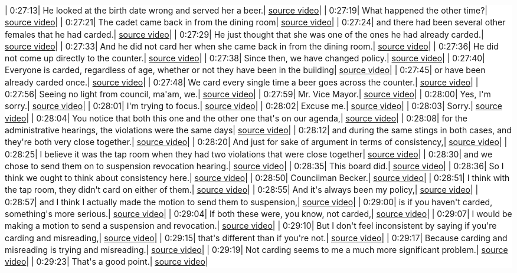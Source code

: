 | 0:27:13| He looked at the birth date wrong and served her a beer.| [source video](https://archive.org/details/beerbrd070717?start=1633)|
| 0:27:19| What happened the other time?| [source video](https://archive.org/details/beerbrd070717?start=1639)|
| 0:27:21| The cadet came back in from the dining room| [source video](https://archive.org/details/beerbrd070717?start=1641)|
| 0:27:24| and there had been several other females that he had carded.| [source video](https://archive.org/details/beerbrd070717?start=1644)|
| 0:27:29| He just thought that she was one of the ones he had already carded.| [source video](https://archive.org/details/beerbrd070717?start=1649)|
| 0:27:33| And he did not card her when she came back in from the dining room.| [source video](https://archive.org/details/beerbrd070717?start=1653)|
| 0:27:36| He did not come up directly to the counter.| [source video](https://archive.org/details/beerbrd070717?start=1656)|
| 0:27:38| Since then, we have changed policy.| [source video](https://archive.org/details/beerbrd070717?start=1658)|
| 0:27:40| Everyone is carded, regardless of age, whether or not they have been in the building| [source video](https://archive.org/details/beerbrd070717?start=1660)|
| 0:27:45| or have been already carded once.| [source video](https://archive.org/details/beerbrd070717?start=1665)|
| 0:27:48| We card every single time a beer goes across the counter.| [source video](https://archive.org/details/beerbrd070717?start=1668)|
| 0:27:56| Seeing no light from council, ma'am, we.| [source video](https://archive.org/details/beerbrd070717?start=1676)|
| 0:27:59| Mr. Vice Mayor.| [source video](https://archive.org/details/beerbrd070717?start=1679)|
| 0:28:00| Yes, I'm sorry.| [source video](https://archive.org/details/beerbrd070717?start=1680)|
| 0:28:01| I'm trying to focus.| [source video](https://archive.org/details/beerbrd070717?start=1681)|
| 0:28:02| Excuse me.| [source video](https://archive.org/details/beerbrd070717?start=1682)|
| 0:28:03| Sorry.| [source video](https://archive.org/details/beerbrd070717?start=1683)|
| 0:28:04| You notice that both this one and the other one that's on our agenda,| [source video](https://archive.org/details/beerbrd070717?start=1684)|
| 0:28:08| for the administrative hearings, the violations were the same days| [source video](https://archive.org/details/beerbrd070717?start=1688)|
| 0:28:12| and during the same stings in both cases, and they're both very close together.| [source video](https://archive.org/details/beerbrd070717?start=1692)|
| 0:28:20| And just for sake of argument in terms of consistency,| [source video](https://archive.org/details/beerbrd070717?start=1700)|
| 0:28:25| I believe it was the tap room when they had two violations that were close together| [source video](https://archive.org/details/beerbrd070717?start=1705)|
| 0:28:30| and we chose to send them on to suspension revocation hearing.| [source video](https://archive.org/details/beerbrd070717?start=1710)|
| 0:28:35| This board did.| [source video](https://archive.org/details/beerbrd070717?start=1715)|
| 0:28:36| So I think we ought to think about consistency here.| [source video](https://archive.org/details/beerbrd070717?start=1716)|
| 0:28:50| Councilman Becker.| [source video](https://archive.org/details/beerbrd070717?start=1730)|
| 0:28:51| I think with the tap room, they didn't card on either of them.| [source video](https://archive.org/details/beerbrd070717?start=1731)|
| 0:28:55| And it's always been my policy,| [source video](https://archive.org/details/beerbrd070717?start=1735)|
| 0:28:57| and I think I actually made the motion to send them to suspension,| [source video](https://archive.org/details/beerbrd070717?start=1737)|
| 0:29:00| is if you haven't carded, something's more serious.| [source video](https://archive.org/details/beerbrd070717?start=1740)|
| 0:29:04| If both these were, you know, not carded,| [source video](https://archive.org/details/beerbrd070717?start=1744)|
| 0:29:07| I would be making a motion to send a suspension and revocation.| [source video](https://archive.org/details/beerbrd070717?start=1747)|
| 0:29:10| But I don't feel inconsistent by saying if you're carding and misreading,| [source video](https://archive.org/details/beerbrd070717?start=1750)|
| 0:29:15| that's different than if you're not.| [source video](https://archive.org/details/beerbrd070717?start=1755)|
| 0:29:17| Because carding and misreading is trying and misreading.| [source video](https://archive.org/details/beerbrd070717?start=1757)|
| 0:29:19| Not carding seems to me a much more significant problem.| [source video](https://archive.org/details/beerbrd070717?start=1759)|
| 0:29:23| That's a good point.| [source video](https://archive.org/details/beerbrd070717?start=1763)|
